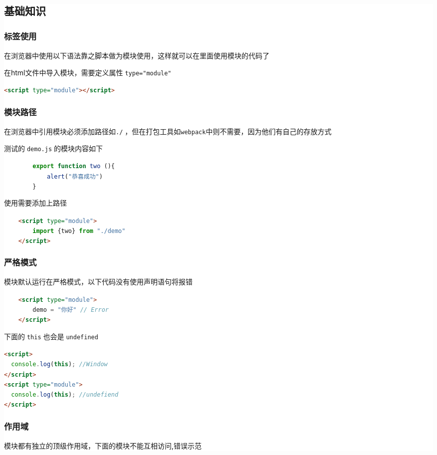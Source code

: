 ## 基础知识

### 标签使用

在浏览器中使用以下语法靠之脚本做为模块使用，这样就可以在里面使用模块的代码了

在html文件中导入模块，需要定义属性 `type="module"`

```html
<script type="module"></script>
```

### 模块路径

在浏览器中引用模块必须添加路径如`./` ，但在打包工具如`webpack`中则不需要，因为他们有自己的存放方式

测试的 `demo.js` 的模块内容如下

```js
        export function two (){
            alert("恭喜成功")
        }
```

使用需要添加上路径

```html
    <script type="module">
        import {two} from "./demo"
    </script>
```

### 严格模式

模块默认运行在严格模式，以下代码没有使用声明语句将报错

```html
    <script type="module">
        demo = "你好" // Error
    </script>
```

下面的 `this` 也会是 `undefined`

```html
<script>
  console.log(this); //Window
</script>
<script type="module">
  console.log(this); //undefiend
</script>
```

###  作用域

模块都有独立的顶级作用域，下面的模块不能互相访问,错误示范
